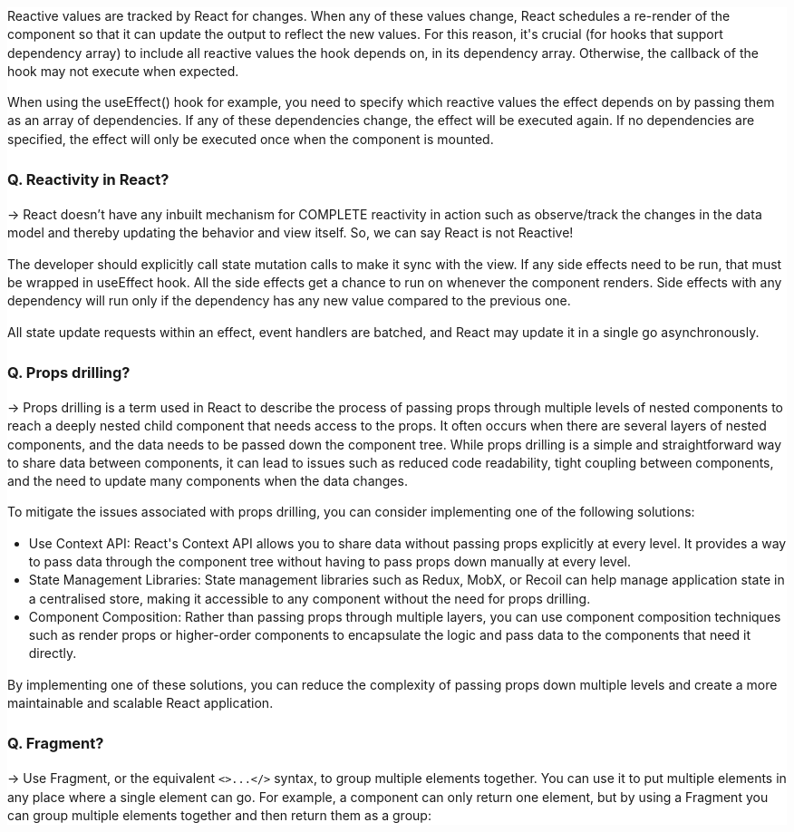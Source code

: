 Reactive values are tracked by React for changes. When any of these values change, React schedules a re-render of the component so that it can update the output to reflect the new values. For this reason, it's crucial (for hooks that support dependency array) to include all reactive values the hook depends on, in its dependency array. Otherwise, the callback of the hook may not execute when expected.

When using the useEffect() hook for example, you need to specify which reactive values the effect depends on by passing them as an array of dependencies. If any of these dependencies change, the effect will be executed again. If no dependencies are specified, the effect will only be executed once when the component is mounted.

### Q. Reactivity in React?

-> React doesn’t have any inbuilt mechanism for COMPLETE reactivity in action such as observe/track the changes in the data model and thereby updating the behavior and view itself. So, we can say React is not Reactive!

The developer should explicitly call state mutation calls to make it sync with the view. If any side effects need to be run, that must be wrapped in useEffect hook. All the side effects get a chance to run on whenever the component renders. Side effects with any dependency will run only if the dependency has any new value compared to the previous one.

All state update requests within an effect, event handlers are batched, and React may update it in a single go asynchronously.

### Q. Props drilling?

-> Props drilling is a term used in React to describe the process of passing props through multiple levels of nested components to reach a deeply nested child component that needs access to the props. It often occurs when there are several layers of nested components, and the data needs to be passed down the component tree. While props drilling is a simple and straightforward way to share data between components, it can lead to issues such as reduced code readability, tight coupling between components, and the need to update many components when the data changes.

To mitigate the issues associated with props drilling, you can consider implementing one of the following solutions:



* Use Context API: React's Context API allows you to share data without passing props explicitly at every level. It provides a way to pass data through the component tree without having to pass props down manually at every level.
* State Management Libraries: State management libraries such as Redux, MobX, or Recoil can help manage application state in a centralised store, making it accessible to any component without the need for props drilling.
* Component Composition: Rather than passing props through multiple layers, you can use component composition techniques such as render props or higher-order components to encapsulate the logic and pass data to the components that need it directly.

By implementing one of these solutions, you can reduce the complexity of passing props down multiple levels and create a more maintainable and scalable React application.


### Q. Fragment?

-> Use Fragment, or the equivalent `<>...</>` syntax, to group multiple elements together. You can use it to put multiple elements in any place where a single element can go. For example, a component can only return one element, but by using a Fragment you can group multiple elements together and then return them as a group:
